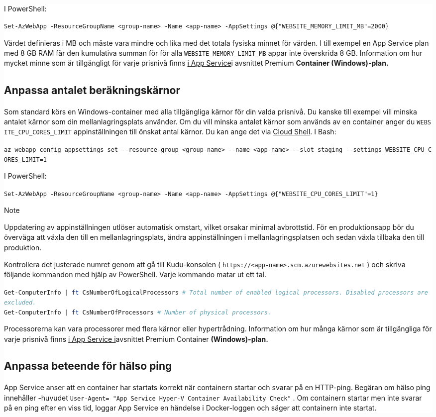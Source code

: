 I PowerShell:

```azurepowershell-interactive
Set-AzWebApp -ResourceGroupName <group-name> -Name <app-name> -AppSettings @{"WEBSITE_MEMORY_LIMIT_MB"=2000}
```

Värdet definieras i MB och måste vara mindre och lika med det totala fysiska minnet för värden. I till exempel en App Service plan med 8 GB RAM får den kumulativa summan för för alla `WEBSITE_MEMORY_LIMIT_MB` appar inte överskrida 8 GB. Information om hur mycket minne som är tillgängligt för varje prisnivå finns [i App Service](https://azure.microsoft.com/pricing/details/app-service/windows/)i avsnittet Premium **Container (Windows)-plan.**

## <a name="customize-the-number-of-compute-cores"></a>Anpassa antalet beräkningskärnor

Som standard körs en Windows-container med alla tillgängliga kärnor för din valda prisnivå. Du kanske till exempel vill minska antalet kärnor som din mellanlagringsplats använder. Om du vill minska antalet kärnor som används av en container anger du `WEBSITE_CPU_CORES_LIMIT` appinställningen till önskat antal kärnor. Du kan ange det via [Cloud Shell](https://shell.azure.com). I Bash:

```azurecli-interactive
az webapp config appsettings set --resource-group <group-name> --name <app-name> --slot staging --settings WEBSITE_CPU_CORES_LIMIT=1
```

I PowerShell:

```azurepowershell-interactive
Set-AzWebApp -ResourceGroupName <group-name> -Name <app-name> -AppSettings @{"WEBSITE_CPU_CORES_LIMIT"=1}
```

> [!NOTE]
> Uppdatering av appinställningen utlöser automatisk omstart, vilket orsakar minimal avbrottstid. För en produktionsapp bör du överväga att växla den till en mellanlagringsplats, ändra appinställningen i mellanlagringsplatsen och sedan växla tillbaka den till produktion.

Kontrollera det justerade numret genom att gå till Kudu-konsolen ( `https://<app-name>.scm.azurewebsites.net` ) och skriva följande kommandon med hjälp av PowerShell. Varje kommando matar ut ett tal.

```PowerShell
Get-ComputerInfo | ft CsNumberOfLogicalProcessors # Total number of enabled logical processors. Disabled processors are excluded.
Get-ComputerInfo | ft CsNumberOfProcessors # Number of physical processors.
```

Processorerna kan vara processorer med flera kärnor eller hypertrådning. Information om hur många kärnor som är tillgängliga för varje prisnivå finns [i App Service i](https://azure.microsoft.com/pricing/details/app-service/windows/)avsnittet Premium Container **(Windows)-plan.**

## <a name="customize-health-ping-behavior"></a>Anpassa beteende för hälso ping

App Service anser att en container har startats korrekt när containern startar och svarar på en HTTP-ping. Begäran om hälso ping innehåller -huvudet `User-Agent= "App Service Hyper-V Container Availability Check"` . Om containern startar men inte svarar på en ping efter en viss tid, loggar App Service en händelse i Docker-loggen och säger att containern inte startat. 
